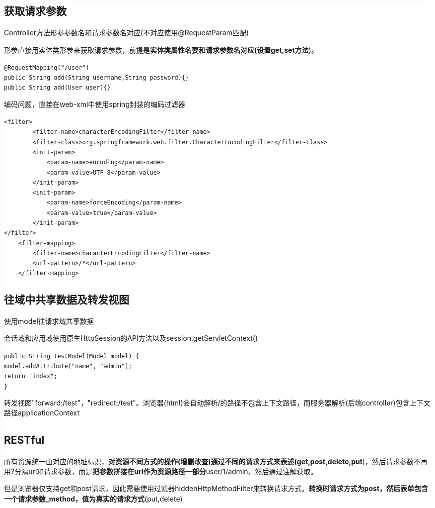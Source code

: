 ## **获取请求参数**

   Controller方法形参参数名和请求参数名对应(不对应使用@RequestParam匹配)

   形参直接用实体类形参来获取请求参数，前提是**实体类属性名要和请求参数名对应(设置get,set方法**)。

   ```
   @RequestMapping("/user")
   public String add(String username,String password){}
   public String add(User user){}
   ```

   编码问题，直接在web-xml中使用spring封装的编码过滤器

   ```
   <filter>
           <filter-name>characterEncodingFilter</filter-name>
           <filter-class>org.springframework.web.filter.CharacterEncodingFilter</filter-class>
           <init-param>
               <param-name>encoding</param-name>
               <param-value>UTF-8</param-value>
           </init-param>
           <init-param>
               <param-name>forceEncoding</param-name>
               <param-value>true</param-value>
           </init-param>
   </filter>
       <filter-mapping>
           <filter-name>characterEncodingFilter</filter-name>
           <url-pattern>/*</url-pattern>
       </filter-mapping>
   ```

## 往域中共享数据及转发视图

   使用model往请求域共享数据

   会话域和应用域使用原生HttpSession的API方法以及session.getServletContext()

   ```
   public String testModel(Model model) {
   model.addAttribute("name", "admin");
   return "index";
   }
   ```

   转发视图"forward:/test"，"redirect:/test"。浏览器(html)会自动解析/的路径不包含上下文路径，而服务器解析(后端controller)包含上下文路径applicationContext

## RESTful

   所有资源统一由对应的地址标识，**对资源不同方式的操作(增删改查)通过不同的请求方式来表述(get,post,delete,put**)，然后请求参数不再用?分隔url和请求参数，而是**把参数拼接在url作为资源路径一部分**user/1/admin，然后通过注解获取。

   但是浏览器仅支持get和post请求，因此需要使用过滤器hiddenHttpMethodFilter来转换请求方式。**转换时请求方式为post，然后表单包含一个请求参数_method，值为真实的请求方式**(put,delete)

